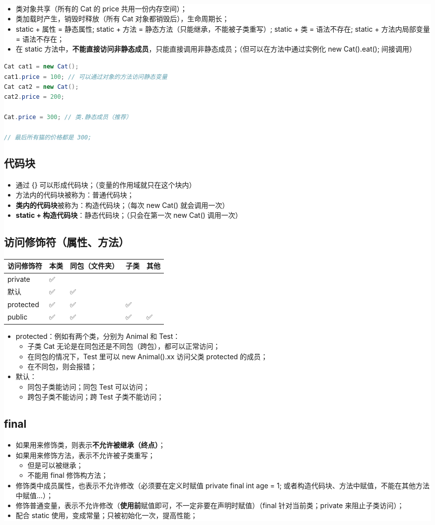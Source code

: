 - 类对象共享（所有的 Cat 的 price 共用一份内存空间）；
- 类加载时产生，销毁时释放（所有 Cat 对象都销毁后），生命周期长；
- static + 属性 = 静态属性; static + 方法 = 静态方法（只能继承，不能被子类重写）; static + 类 = 语法不存在; static + 方法内局部变量 = 语法不存在；
- 在 static 方法中，**不能直接访问非静态成员**，只能直接调用非静态成员；（但可以在方法中通过实例化 new Cat().eat(); 间接调用）

```java
Cat cat1 = new Cat();
cat1.price = 100; // 可以通过对象的方法访问静态变量
Cat cat2 = new Cat();
cat2.price = 200;

Cat.price = 300; // 类.静态成员（推荐）

// 最后所有猫的价格都是 300;
```

## 代码块

- 通过 {}  可以形成代码块；（变量的作用域就只在这个块内）
- 方法内的代码块被称为：普通代码块；
- **类内的代码块**被称为：构造代码块；（每次 new Cat() 就会调用一次）
- **static + 构造代码块**：静态代码块；（只会在第一次 new Cat() 调用一次）

## 访问修饰符（属性、方法）

| 访问修饰符 | 本类 | 同包（文件夹） | 子类 | 其他 |
| ---------- | ---- | -------------- | ---- | ---- |
| private    | ✅    |                |      |      |
| 默认       | ✅    | ✅              |      |      |
| protected  | ✅    | ✅              | ✅    |      |
| public     | ✅    | ✅              | ✅    | ✅    |

- protected：例如有两个类，分别为 Animal 和 Test：
  - 子类 Cat 无论是在同包还是不同包（跨包），都可以正常访问；
  - 在同包的情况下，Test 里可以 new Animal().xx 访问父类 protected 的成员；
  - 在不同包，则会报错；
- 默认：
  - 同包子类能访问；同包 Test 可以访问；
  - 跨包子类不能访问；跨 Test 子类不能访问；

## final

- 如果用来修饰类，则表示**不允许被继承（终点）**；
- 如果用来修饰方法，表示不允许被子类重写；
  - 但是可以被继承；
  - 不能用 final 修饰构方法；
- 修饰类中成员属性，也表示不允许修改（必须要在定义时赋值 private final int age = 1; 或者构造代码块、方法中赋值，不能在其他方法中赋值...）；
- 修饰普通变量，表示不允许修改（**使用前**赋值即可，不一定非要在声明时赋值）（final 针对当前类；private 来阻止子类访问）；
- 配合 static 使用，变成常量；只被初始化一次，提高性能；
